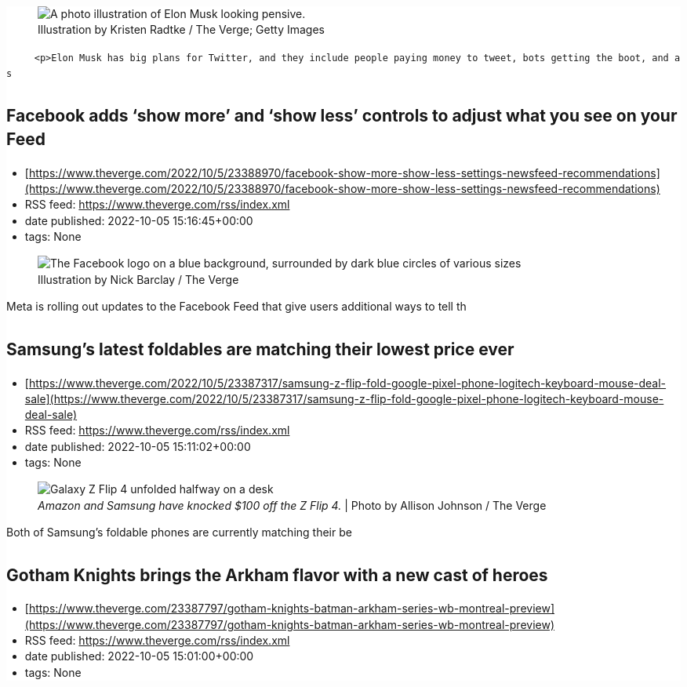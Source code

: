 <figure>
      <img alt="A photo illustration of Elon Musk looking pensive." src="https://cdn.vox-cdn.com/thumbor/LzAX5ivWAjlmu8MvK768db8-r3w=/0x0:2040x1360/1310x873/cdn.vox-cdn.com/uploads/chorus_image/image/71457182/VRG_Illo_STK022_K_Radtke_Musk_Stock_Neutral.0.jpg" />
        <figcaption>Illustration by Kristen Radtke / The Verge; Getty Images</figcaption>
    </figure>


  		 <p>Elon Musk has big plans for Twitter, and they include people paying money to tweet, bots getting the boot, and a s

## Facebook adds ‘show more’ and ‘show less’ controls to adjust what you see on your Feed
 - [https://www.theverge.com/2022/10/5/23388970/facebook-show-more-show-less-settings-newsfeed-recommendations](https://www.theverge.com/2022/10/5/23388970/facebook-show-more-show-less-settings-newsfeed-recommendations)
 - RSS feed: https://www.theverge.com/rss/index.xml
 - date published: 2022-10-05 15:16:45+00:00
 - tags: None

<figure>
      <img alt="The Facebook logo on a blue background, surrounded by dark blue circles of various sizes" src="https://cdn.vox-cdn.com/thumbor/6zRYApZqVmfYAnqYFrXYmbbC7js=/0x0:2040x1360/1310x873/cdn.vox-cdn.com/uploads/chorus_image/image/71456852/STK040_VRG_Illo_N_Barclay_2_facebook.0.jpg" />
        <figcaption>Illustration by Nick Barclay / The Verge</figcaption>
    </figure>

  <p id="OsgO2q">Meta is rolling out updates to the Facebook Feed that give users additional ways to tell th

## Samsung’s latest foldables are matching their lowest price ever
 - [https://www.theverge.com/2022/10/5/23387317/samsung-z-flip-fold-google-pixel-phone-logitech-keyboard-mouse-deal-sale](https://www.theverge.com/2022/10/5/23387317/samsung-z-flip-fold-google-pixel-phone-logitech-keyboard-mouse-deal-sale)
 - RSS feed: https://www.theverge.com/rss/index.xml
 - date published: 2022-10-05 15:11:02+00:00
 - tags: None

<figure>
      <img alt="Galaxy Z Flip 4 unfolded halfway on a desk" src="https://cdn.vox-cdn.com/thumbor/4siOHqe9pfZ6EPh4zdrIAlMD9RU=/0x0:2040x1360/1310x873/cdn.vox-cdn.com/uploads/chorus_image/image/71456837/226134_SAMSUNG_GALAXY_Z_FLIP_PHO_ajohnson_0002.0.jpg" />
        <figcaption><em>Amazon and Samsung have knocked $100 off the Z Flip 4.</em> | Photo by Allison Johnson / The Verge</figcaption>
    </figure>

  <p id="NKG2tf">Both of Samsung’s foldable phones are currently matching their be

## Gotham Knights brings the Arkham flavor with a new cast of heroes
 - [https://www.theverge.com/23387797/gotham-knights-batman-arkham-series-wb-montreal-preview](https://www.theverge.com/23387797/gotham-knights-batman-arkham-series-wb-montreal-preview)
 - RSS feed: https://www.theverge.com/rss/index.xml
 - date published: 2022-10-05 15:01:00+00:00
 - tags: None
